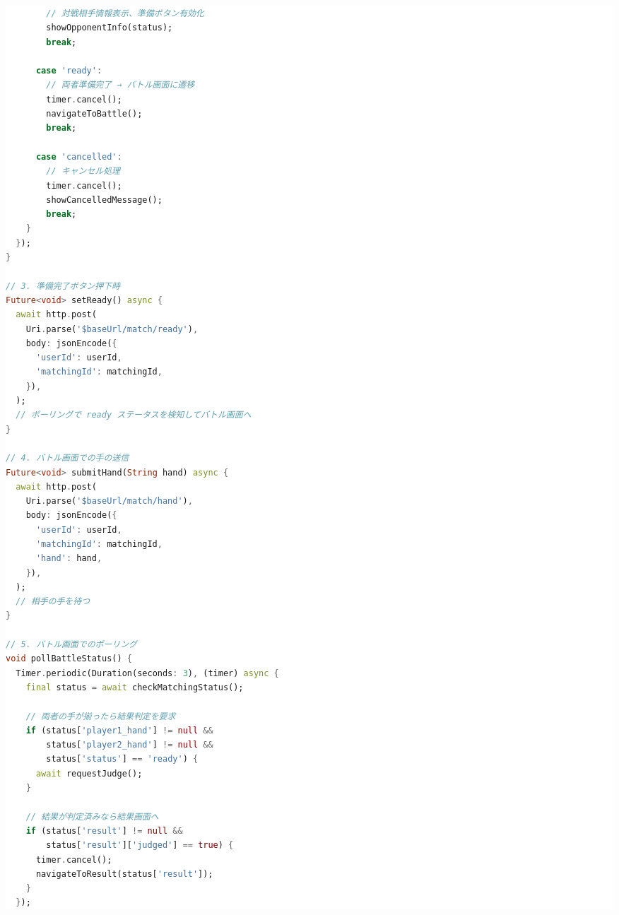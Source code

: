 ```dart
        // 対戦相手情報表示、準備ボタン有効化
        showOpponentInfo(status);
        break;
        
      case 'ready':
        // 両者準備完了 → バトル画面に遷移
        timer.cancel();
        navigateToBattle();
        break;
        
      case 'cancelled':
        // キャンセル処理
        timer.cancel();
        showCancelledMessage();
        break;
    }
  });
}

// 3. 準備完了ボタン押下時
Future<void> setReady() async {
  await http.post(
    Uri.parse('$baseUrl/match/ready'),
    body: jsonEncode({
      'userId': userId,
      'matchingId': matchingId,
    }),
  );
  // ポーリングで ready ステータスを検知してバトル画面へ
}

// 4. バトル画面での手の送信
Future<void> submitHand(String hand) async {
  await http.post(
    Uri.parse('$baseUrl/match/hand'),
    body: jsonEncode({
      'userId': userId,
      'matchingId': matchingId,
      'hand': hand,
    }),
  );
  // 相手の手を待つ
}

// 5. バトル画面でのポーリング
void pollBattleStatus() {
  Timer.periodic(Duration(seconds: 3), (timer) async {
    final status = await checkMatchingStatus();
    
    // 両者の手が揃ったら結果判定を要求
    if (status['player1_hand'] != null && 
        status['player2_hand'] != null &&
        status['status'] == 'ready') {
      await requestJudge();
    }
    
    // 結果が判定済みなら結果画面へ
    if (status['result'] != null && 
        status['result']['judged'] == true) {
      timer.cancel();
      navigateToResult(status['result']);
    }
  });
```
